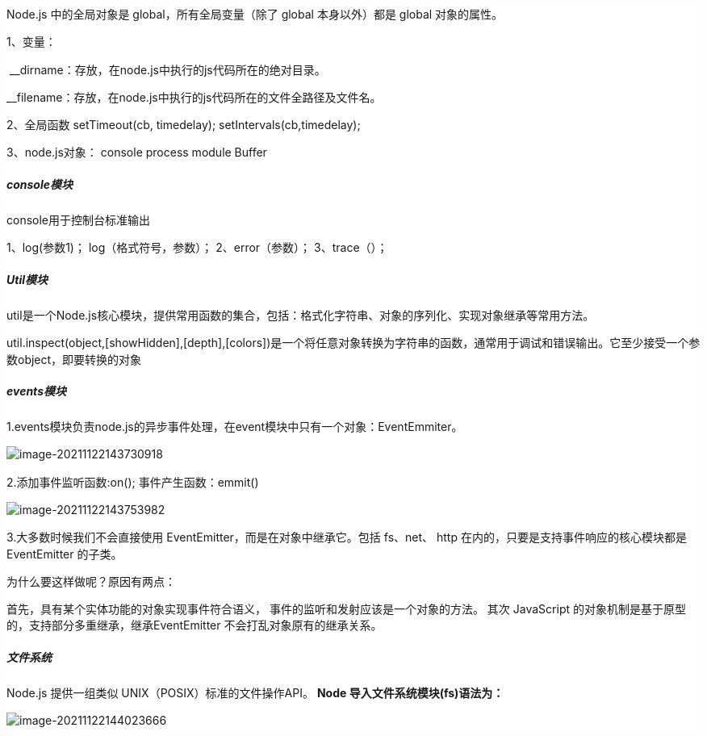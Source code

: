 Node.js 中的全局对象是 global，所有全局变量（除了 global 本身以外）都是 global 对象的属性。

1、变量：

​     __dirname：存放，在node.js中执行的js代码所在的绝对目录。

​      __filename：存放，在node.js中执行的js代码所在的文件全路径及文件名。

2、全局函数
       setTimeout(cb, timedelay);
       setIntervals(cb,timedelay);

3、node.js对象：
	console
	process
	module
    Buffer

##### console模块

console用于控制台标准输出

1、log(参数1)；
      log（格式符号，参数）；
2、error（参数）；
3、trace（）；

##### Util模块

util是一个Node.js核心模块，提供常用函数的集合，包括：格式化字符串、对象的序列化、实现对象继承等常用方法。

util.inspect(object,[showHidden],[depth],[colors])是一个将任意对象转换为字符串的函数，通常用于调试和错误输出。它至少接受一个参数object，即要转换的对象

##### events模块

1.events模块负责node.js的异步事件处理，在event模块中只有一个对象：EventEmmiter。

![image-20211122143730918](C:\Users\zyh11\AppData\Roaming\Typora\typora-user-images\image-20211122143730918.png)

2.添加事件监听函数:on();
事件产生函数：emmit()

![image-20211122143753982](C:\Users\zyh11\AppData\Roaming\Typora\typora-user-images\image-20211122143753982.png)

3.大多数时候我们不会直接使用 EventEmitter，而是在对象中继承它。包括 fs、net、 http 在内的，只要是支持事件响应的核心模块都是 EventEmitter 的子类。

为什么要这样做呢？原因有两点：

首先，具有某个实体功能的对象实现事件符合语义， 事件的监听和发射应该是一个对象的方法。
其次 JavaScript 的对象机制是基于原型的，支持部分多重继承，继承EventEmitter 不会打乱对象原有的继承关系。

##### 文件系统

Node.js 提供一组类似 UNIX（POSIX）标准的文件操作API。 **Node 导入文件系统模块(fs)语法为：**	

![image-20211122144023666](C:\Users\zyh11\AppData\Roaming\Typora\typora-user-images\image-20211122144023666.png)

